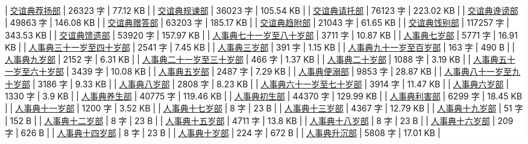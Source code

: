 | [交谊典荐扬部](子藏/类书/类书-古今图书集成-明伦汇编/交谊典荐扬部.md) | 26323 字 | 77.12 KB |
| [交谊典规谏部](子藏/类书/类书-古今图书集成-明伦汇编/交谊典规谏部.md) | 36023 字 | 105.54 KB |
| [交谊典请托部](子藏/类书/类书-古今图书集成-明伦汇编/交谊典请托部.md) | 76123 字 | 223.02 KB |
| [交谊典谗谤部](子藏/类书/类书-古今图书集成-明伦汇编/交谊典谗谤部.md) | 49863 字 | 146.08 KB |
| [交谊典赠答部](子藏/类书/类书-古今图书集成-明伦汇编/交谊典赠答部.md) | 63203 字 | 185.17 KB |
| [交谊典趋附部](子藏/类书/类书-古今图书集成-明伦汇编/交谊典趋附部.md) | 21043 字 | 61.65 KB |
| [交谊典饯别部](子藏/类书/类书-古今图书集成-明伦汇编/交谊典饯别部.md) | 117257 字 | 343.53 KB |
| [交谊典馈遗部](子藏/类书/类书-古今图书集成-明伦汇编/交谊典馈遗部.md) | 53920 字 | 157.97 KB |
| [人事典七十一岁至八十岁部](子藏/类书/类书-古今图书集成-明伦汇编/人事典七十一岁至八十岁部.md) | 3711 字 | 10.87 KB |
| [人事典七岁部](子藏/类书/类书-古今图书集成-明伦汇编/人事典七岁部.md) | 5771 字 | 16.91 KB |
| [人事典三十一岁至四十岁部](子藏/类书/类书-古今图书集成-明伦汇编/人事典三十一岁至四十岁部.md) | 2541 字 | 7.45 KB |
| [人事典三岁部](子藏/类书/类书-古今图书集成-明伦汇编/人事典三岁部.md) | 391 字 | 1.15 KB |
| [人事典九十一岁至百岁部](子藏/类书/类书-古今图书集成-明伦汇编/人事典九十一岁至百岁部.md) | 163 字 | 490 B |
| [人事典九岁部](子藏/类书/类书-古今图书集成-明伦汇编/人事典九岁部.md) | 2152 字 | 6.31 KB |
| [人事典二十一岁至三十岁部](子藏/类书/类书-古今图书集成-明伦汇编/人事典二十一岁至三十岁部.md) | 466 字 | 1.37 KB |
| [人事典二十岁部](子藏/类书/类书-古今图书集成-明伦汇编/人事典二十岁部.md) | 1088 字 | 3.19 KB |
| [人事典五十一岁至六十岁部](子藏/类书/类书-古今图书集成-明伦汇编/人事典五十一岁至六十岁部.md) | 3439 字 | 10.08 KB |
| [人事典五岁部](子藏/类书/类书-古今图书集成-明伦汇编/人事典五岁部.md) | 2487 字 | 7.29 KB |
| [人事典便溺部](子藏/类书/类书-古今图书集成-明伦汇编/人事典便溺部.md) | 9853 字 | 28.87 KB |
| [人事典八十一岁至九十岁部](子藏/类书/类书-古今图书集成-明伦汇编/人事典八十一岁至九十岁部.md) | 3186 字 | 9.33 KB |
| [人事典八岁部](子藏/类书/类书-古今图书集成-明伦汇编/人事典八岁部.md) | 2808 字 | 8.23 KB |
| [人事典六十一岁至七十岁部](子藏/类书/类书-古今图书集成-明伦汇编/人事典六十一岁至七十岁部.md) | 3914 字 | 11.47 KB |
| [人事典六岁部](子藏/类书/类书-古今图书集成-明伦汇编/人事典六岁部.md) | 1330 字 | 3.9 KB |
| [人事典养生部](子藏/类书/类书-古今图书集成-明伦汇编/人事典养生部.md) | 40775 字 | 119.46 KB |
| [人事典初生部](子藏/类书/类书-古今图书集成-明伦汇编/人事典初生部.md) | 44370 字 | 129.99 KB |
| [人事典利害部](子藏/类书/类书-古今图书集成-明伦汇编/人事典利害部.md) | 6299 字 | 18.45 KB |
| [人事典十一岁部](子藏/类书/类书-古今图书集成-明伦汇编/人事典十一岁部.md) | 1200 字 | 3.52 KB |
| [人事典十七岁部](子藏/类书/类书-古今图书集成-明伦汇编/人事典十七岁部.md) | 8 字 | 23 B |
| [人事典十三岁部](子藏/类书/类书-古今图书集成-明伦汇编/人事典十三岁部.md) | 4367 字 | 12.79 KB |
| [人事典十九岁部](子藏/类书/类书-古今图书集成-明伦汇编/人事典十九岁部.md) | 51 字 | 152 B |
| [人事典十二岁部](子藏/类书/类书-古今图书集成-明伦汇编/人事典十二岁部.md) | 8 字 | 23 B |
| [人事典十五岁部](子藏/类书/类书-古今图书集成-明伦汇编/人事典十五岁部.md) | 4711 字 | 13.8 KB |
| [人事典十八岁部](子藏/类书/类书-古今图书集成-明伦汇编/人事典十八岁部.md) | 8 字 | 23 B |
| [人事典十六岁部](子藏/类书/类书-古今图书集成-明伦汇编/人事典十六岁部.md) | 209 字 | 626 B |
| [人事典十四岁部](子藏/类书/类书-古今图书集成-明伦汇编/人事典十四岁部.md) | 8 字 | 23 B |
| [人事典十岁部](子藏/类书/类书-古今图书集成-明伦汇编/人事典十岁部.md) | 224 字 | 672 B |
| [人事典升沉部](子藏/类书/类书-古今图书集成-明伦汇编/人事典升沉部.md) | 5808 字 | 17.01 KB |